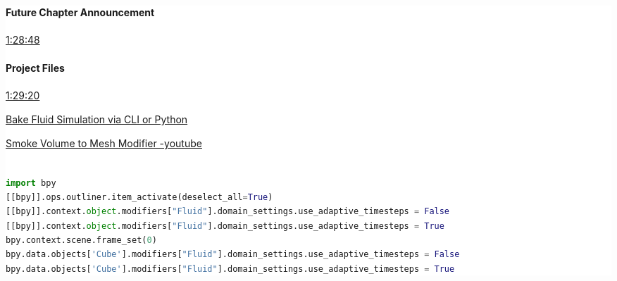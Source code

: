 #### Future Chapter Announcement
[1:28:48](https://www.youtube.com/watch?v=fuuKOFLmg3U&list=PLju2O_GlDNO5PG0cP_M0-9mdZdF60Vu9y&index=2&t=5328s)

#### Project Files
[1:29:20](https://www.youtube.com/watch?v=fuuKOFLmg3U&list=PLju2O_GlDNO5PG0cP_M0-9mdZdF60Vu9y&index=2&t=5360s)


[Bake Fluid Simulation via CLI or Python](https://blender.stackexchange.com/questions/724/bake-fluid-simulation-via-cli-or-python)


[Smoke Volume to Mesh Modifier  -youtube](https://www.youtube.com/watch?v=4QMuXQH_5ZA)




```python

import bpy 
[[bpy]].ops.outliner.item_activate(deselect_all=True)
[[bpy]].context.object.modifiers["Fluid"].domain_settings.use_adaptive_timesteps = False
[[bpy]].context.object.modifiers["Fluid"].domain_settings.use_adaptive_timesteps = True
bpy.context.scene.frame_set(0)
bpy.data.objects['Cube'].modifiers["Fluid"].domain_settings.use_adaptive_timesteps = False
bpy.data.objects['Cube'].modifiers["Fluid"].domain_settings.use_adaptive_timesteps = True
```

